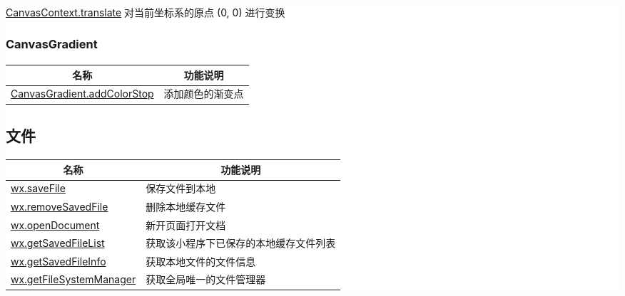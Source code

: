 <td><a href="https://developers.weixin.qq.com/miniprogram/dev/api/CanvasContext.translate.html">CanvasContext.translate</a></td>
<td>对当前坐标系的原点 (0, 0) 进行变换</td>
</tr>
</tbody>
</table>

### CanvasGradient 

<table>
<thead>
<tr>
<th>名称</th>
<th>功能说明</th>
</tr>
</thead>
<tbody>
<tr>
<td><a href="https://developers.weixin.qq.com/miniprogram/dev/api/CanvasGradient.addColorStop.html">CanvasGradient.addColorStop</a></td>
<td>添加颜色的渐变点</td>
</tr>
</tbody>
</table>

## 文件 

<table>
<thead>
<tr>
<th>名称</th>
<th>功能说明</th>
</tr>
</thead>
<tbody>
<tr>
<td><a href="https://developers.weixin.qq.com/miniprogram/dev/api/wx.saveFile.html">wx.saveFile</a></td>
<td>保存文件到本地</td>
</tr>
<tr>
<td><a href="https://developers.weixin.qq.com/miniprogram/dev/api/wx.removeSavedFile.html">wx.removeSavedFile</a></td>
<td>删除本地缓存文件</td>
</tr>
<tr>
<td><a href="https://developers.weixin.qq.com/miniprogram/dev/api/wx.openDocument.html">wx.openDocument</a></td>
<td>新开页面打开文档</td>
</tr>
<tr>
<td><a href="https://developers.weixin.qq.com/miniprogram/dev/api/wx.getSavedFileList.html">wx.getSavedFileList</a></td>
<td>获取该小程序下已保存的本地缓存文件列表</td>
</tr>
<tr>
<td><a href="https://developers.weixin.qq.com/miniprogram/dev/api/wx.getSavedFileInfo.html">wx.getSavedFileInfo</a></td>
<td>获取本地文件的文件信息</td>
</tr>
<tr>
<td><a href="https://developers.weixin.qq.com/miniprogram/dev/api/wx.getFileSystemManager.html">wx.getFileSystemManager</a></td>
<td>获取全局唯一的文件管理器</td>